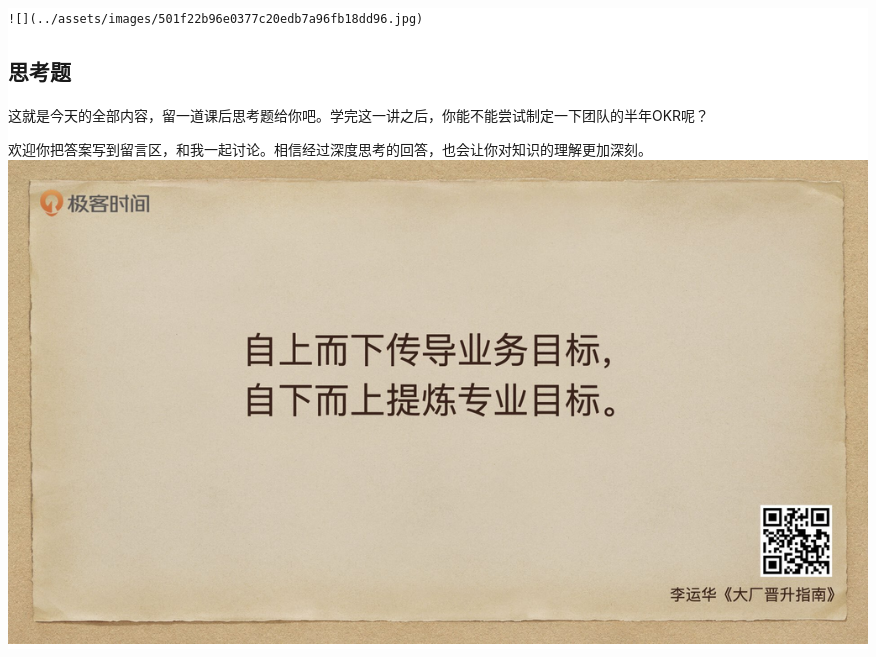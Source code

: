     ![](../assets/images/501f22b96e0377c20edb7a96fb18dd96.jpg)

## 思考题

这就是今天的全部内容，留一道课后思考题给你吧。学完这一讲之后，你能不能尝试制定一下团队的半年OKR呢？

欢迎你把答案写到留言区，和我一起讨论。相信经过深度思考的回答，也会让你对知识的理解更加深刻。  
![](../assets/images/98b3817c85de45f7d1c2d37a8c0c5df8.jpeg)
    